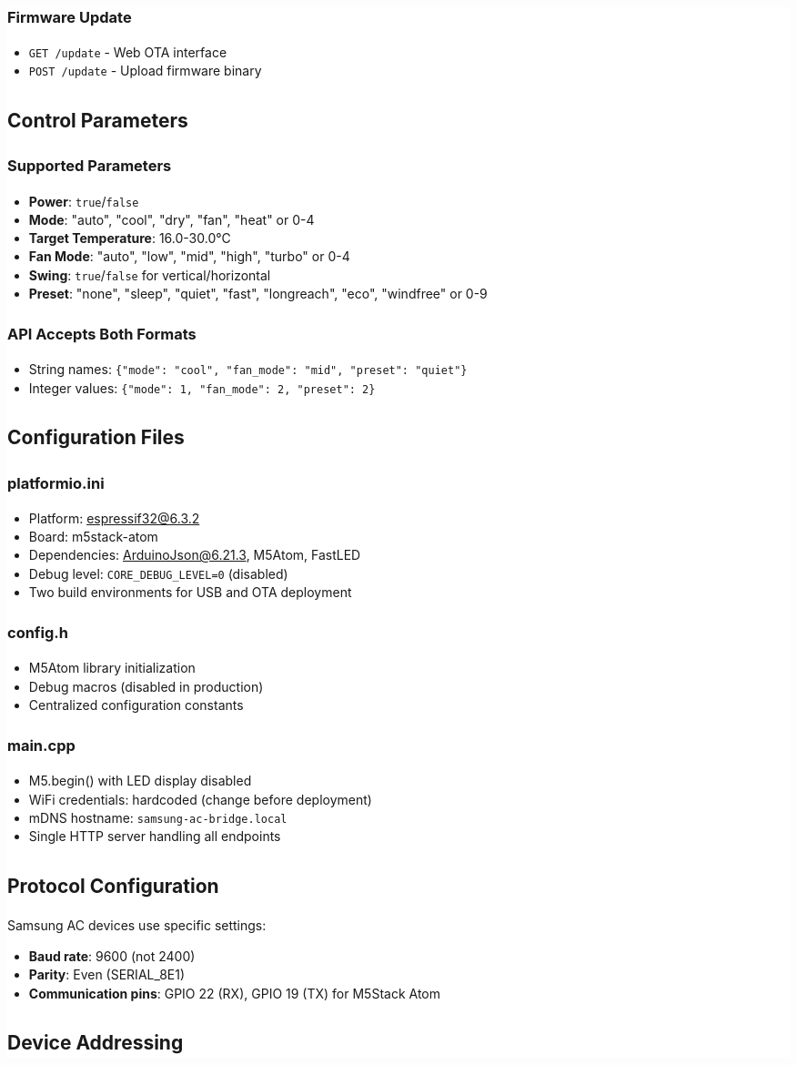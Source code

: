 ### Firmware Update
- `GET /update` - Web OTA interface
- `POST /update` - Upload firmware binary

## Control Parameters

### Supported Parameters
- **Power**: `true`/`false`
- **Mode**: "auto", "cool", "dry", "fan", "heat" or 0-4
- **Target Temperature**: 16.0-30.0°C
- **Fan Mode**: "auto", "low", "mid", "high", "turbo" or 0-4
- **Swing**: `true`/`false` for vertical/horizontal
- **Preset**: "none", "sleep", "quiet", "fast", "longreach", "eco", "windfree" or 0-9

### API Accepts Both Formats
- String names: `{"mode": "cool", "fan_mode": "mid", "preset": "quiet"}`
- Integer values: `{"mode": 1, "fan_mode": 2, "preset": 2}`

## Configuration Files

### platformio.ini
- Platform: espressif32@6.3.2
- Board: m5stack-atom
- Dependencies: ArduinoJson@6.21.3, M5Atom, FastLED
- Debug level: `CORE_DEBUG_LEVEL=0` (disabled)
- Two build environments for USB and OTA deployment

### config.h
- M5Atom library initialization
- Debug macros (disabled in production)
- Centralized configuration constants

### main.cpp
- M5.begin() with LED display disabled
- WiFi credentials: hardcoded (change before deployment)
- mDNS hostname: `samsung-ac-bridge.local`
- Single HTTP server handling all endpoints

## Protocol Configuration

Samsung AC devices use specific settings:
- **Baud rate**: 9600 (not 2400)
- **Parity**: Even (SERIAL_8E1)
- **Communication pins**: GPIO 22 (RX), GPIO 19 (TX) for M5Stack Atom

## Device Addressing
